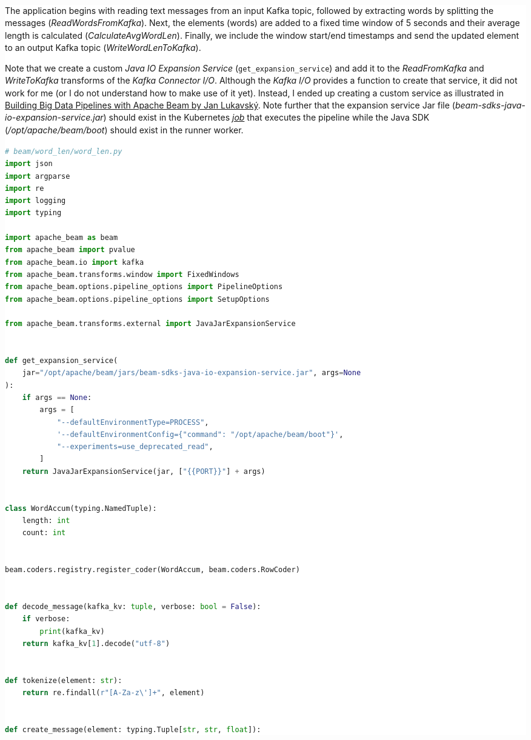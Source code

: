 The application begins with reading text messages from an input Kafka topic, followed by extracting words by splitting the messages (*ReadWordsFromKafka*). Next, the elements (words) are added to a fixed time window of 5 seconds and their average length is calculated (*CalculateAvgWordLen*). Finally, we include the window start/end timestamps and send the updated element to an output Kafka topic (*WriteWordLenToKafka*).

Note that we create a custom *Java IO Expansion Service* (`get_expansion_service`) and add it to the *ReadFromKafka* and *WriteToKafka* transforms of the *Kafka Connector I/O*. Although the *Kafka I/O* provides a function to create that service, it did not work for me (or I do not understand how to make use of it yet). Instead, I ended up creating a custom service as illustrated in [Building Big Data Pipelines with Apache Beam by Jan Lukavský](https://www.packtpub.com/product/building-big-data-pipelines-with-apache-beam/9781800564930). Note further that the expansion service Jar file (*beam-sdks-java-io-expansion-service.jar*) should exist in the Kubernetes [*job*](https://kubernetes.io/docs/concepts/workloads/controllers/job/) that executes the pipeline while the Java SDK (*/opt/apache/beam/boot*) should exist in the runner worker.

```python
# beam/word_len/word_len.py
import json
import argparse
import re
import logging
import typing

import apache_beam as beam
from apache_beam import pvalue
from apache_beam.io import kafka
from apache_beam.transforms.window import FixedWindows
from apache_beam.options.pipeline_options import PipelineOptions
from apache_beam.options.pipeline_options import SetupOptions

from apache_beam.transforms.external import JavaJarExpansionService


def get_expansion_service(
    jar="/opt/apache/beam/jars/beam-sdks-java-io-expansion-service.jar", args=None
):
    if args == None:
        args = [
            "--defaultEnvironmentType=PROCESS",
            '--defaultEnvironmentConfig={"command": "/opt/apache/beam/boot"}',
            "--experiments=use_deprecated_read",
        ]
    return JavaJarExpansionService(jar, ["{{PORT}}"] + args)


class WordAccum(typing.NamedTuple):
    length: int
    count: int


beam.coders.registry.register_coder(WordAccum, beam.coders.RowCoder)


def decode_message(kafka_kv: tuple, verbose: bool = False):
    if verbose:
        print(kafka_kv)
    return kafka_kv[1].decode("utf-8")


def tokenize(element: str):
    return re.findall(r"[A-Za-z\']+", element)


def create_message(element: typing.Tuple[str, str, float]):
```